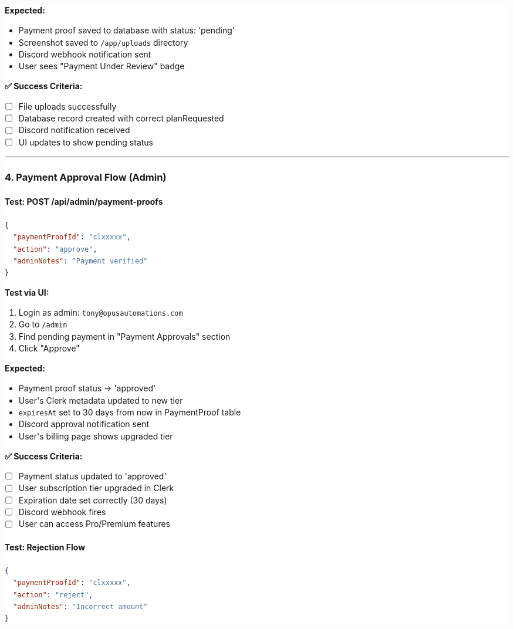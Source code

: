 **Expected:**
- Payment proof saved to database with status: 'pending'
- Screenshot saved to `/app/uploads` directory
- Discord webhook notification sent
- User sees "Payment Under Review" badge

**✅ Success Criteria:**
- [ ] File uploads successfully
- [ ] Database record created with correct planRequested
- [ ] Discord notification received
- [ ] UI updates to show pending status

---

### **4. Payment Approval Flow (Admin)**

#### **Test: POST /api/admin/payment-proofs**
```json
{
  "paymentProofId": "clxxxxx",
  "action": "approve",
  "adminNotes": "Payment verified"
}
```

**Test via UI:**
1. Login as admin: `tony@opusautomations.com`
2. Go to `/admin`
3. Find pending payment in "Payment Approvals" section
4. Click "Approve"

**Expected:**
- Payment proof status → 'approved'
- User's Clerk metadata updated to new tier
- `expiresAt` set to 30 days from now in PaymentProof table
- Discord approval notification sent
- User's billing page shows upgraded tier

**✅ Success Criteria:**
- [ ] Payment status updated to 'approved'
- [ ] User subscription tier upgraded in Clerk
- [ ] Expiration date set correctly (30 days)
- [ ] Discord webhook fires
- [ ] User can access Pro/Premium features

#### **Test: Rejection Flow**
```json
{
  "paymentProofId": "clxxxxx",
  "action": "reject",
  "adminNotes": "Incorrect amount"
}
```
